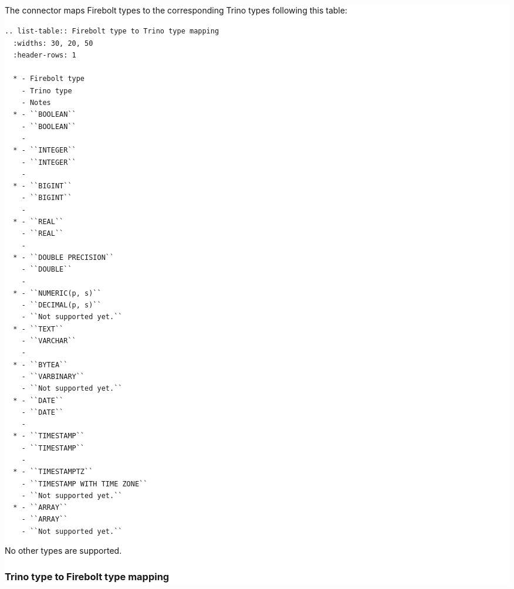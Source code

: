 The connector maps Firebolt types to the corresponding Trino types following
this table:

```{eval-rst}
.. list-table:: Firebolt type to Trino type mapping
  :widths: 30, 20, 50
  :header-rows: 1

  * - Firebolt type
    - Trino type
    - Notes
  * - ``BOOLEAN``
    - ``BOOLEAN``
    -
  * - ``INTEGER``
    - ``INTEGER``
    -
  * - ``BIGINT``
    - ``BIGINT``
    -
  * - ``REAL``
    - ``REAL``
    -
  * - ``DOUBLE PRECISION``
    - ``DOUBLE``
    -
  * - ``NUMERIC(p, s)``
    - ``DECIMAL(p, s)``
    - ``Not supported yet.``
  * - ``TEXT``
    - ``VARCHAR``
    -
  * - ``BYTEA``
    - ``VARBINARY``
    - ``Not supported yet.``
  * - ``DATE``
    - ``DATE``
    -
  * - ``TIMESTAMP``
    - ``TIMESTAMP``
    -
  * - ``TIMESTAMPTZ``
    - ``TIMESTAMP WITH TIME ZONE``
    - ``Not supported yet.``
  * - ``ARRAY``
    - ``ARRAY``
    - ``Not supported yet.``
```

No other types are supported.

### Trino type to Firebolt type mapping

